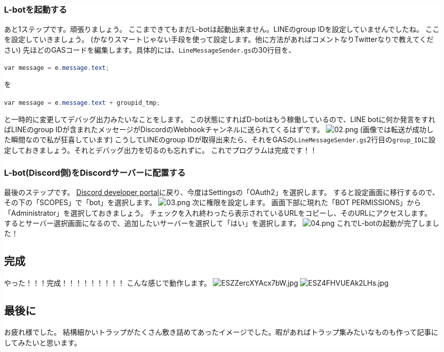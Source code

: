 

### L-botを起動する
あと1ステップです。頑張りましょう。
ここまできてもまだL-botは起動出来ません。LINEのgroup IDを設定していませんでしたね。
ここを設定していきましょう。
(かなりスマートじゃない手段を使って設定します。他に方法があればコメントなりTwitterなりで教えてください)
先ほどのGASコードを編集します。具体的には、`LineMessageSender.gs`の30行目を、

```Javascript:LineMessageSender.gs
var message = e.message.text;
```
を

```Javascript:LineMessageSender.gs
var message = e.message.text + groupid_tmp;
```
と一時的に変更してデバッグ出力みたいなことをします。
この状態にすればD-botはもう稼働しているので、LINE botに何か発言をすればLINEのgroup IDが含まれたメッセージがDiscordのWebhookチャンネルに送られてくるはずです。
![02.png](https://qiita-image-store.s3.ap-northeast-1.amazonaws.com/0/554644/ceebab67-092c-06f8-7597-aabde9bf5d88.png)
(画像では転送が成功した瞬間なので私が狂喜しています)
こうしてLINEのgroup IDが取得出来たら、それをGASの`LineMessageSender.gs`2行目の`group_ID`に設定しておきましょう。それとデバッグ出力を切るのも忘れずに。
これでプログラムは完成です！！



### L-bot(Discord側)をDiscordサーバーに配置する
最後のステップです。
[Discord developer portal](https://discordapp.com/developers/applications)に戻り、今度はSettingsの「OAuth2」を選択します。
すると設定画面に移行するので、その下の「SCOPES」で「bot」を選択します。
![03.png](https://qiita-image-store.s3.ap-northeast-1.amazonaws.com/0/554644/45dd5993-b9cb-dc69-121c-9b7e91480bb4.png)
次に権限を設定します。
画面下部に現れた「BOT PERMISSIONS」から「Administrator」を選択しておきましょう。
チェックを入れ終わったら表示されているURLをコピーし、そのURLにアクセスします。
するとサーバー選択画面になるので、追加したいサーバーを選択して「はい」を選択します。
![04.png](https://qiita-image-store.s3.ap-northeast-1.amazonaws.com/0/554644/e9646cdf-ddf9-068a-b955-c8a4629cb53a.png)
これでL-botの起動が完了しました！



## 完成
やった！！！完成！！！！！！！！！
こんな感じで動作します。
![ESZZercXYAcx7bW.jpg](https://qiita-image-store.s3.ap-northeast-1.amazonaws.com/0/554644/bcbe3be8-ed33-ddb6-b4a1-d8972eb3a526.jpeg)
![ESZ4FHVUEAk2LHs.jpg](https://qiita-image-store.s3.ap-northeast-1.amazonaws.com/0/554644/2f8d396b-1408-d7cf-1d12-82eef4edbd81.jpeg)

## 最後に
お疲れ様でした。
結構細かいトラップがたくさん敷き詰めてあったイメージでした。暇があればトラップ集みたいなものも作って記事にしてみたいと思います。
